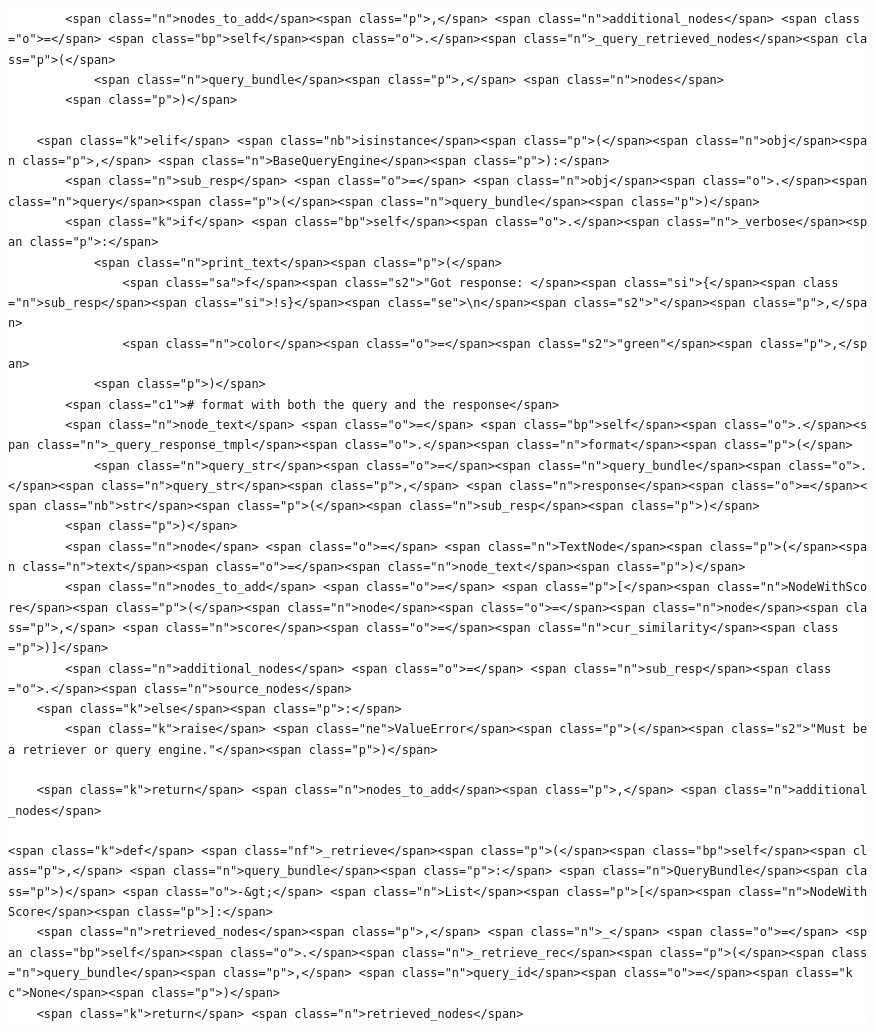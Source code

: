             <span class="n">nodes_to_add</span><span class="p">,</span> <span class="n">additional_nodes</span> <span class="o">=</span> <span class="bp">self</span><span class="o">.</span><span class="n">_query_retrieved_nodes</span><span class="p">(</span>
                <span class="n">query_bundle</span><span class="p">,</span> <span class="n">nodes</span>
            <span class="p">)</span>

        <span class="k">elif</span> <span class="nb">isinstance</span><span class="p">(</span><span class="n">obj</span><span class="p">,</span> <span class="n">BaseQueryEngine</span><span class="p">):</span>
            <span class="n">sub_resp</span> <span class="o">=</span> <span class="n">obj</span><span class="o">.</span><span class="n">query</span><span class="p">(</span><span class="n">query_bundle</span><span class="p">)</span>
            <span class="k">if</span> <span class="bp">self</span><span class="o">.</span><span class="n">_verbose</span><span class="p">:</span>
                <span class="n">print_text</span><span class="p">(</span>
                    <span class="sa">f</span><span class="s2">"Got response: </span><span class="si">{</span><span class="n">sub_resp</span><span class="si">!s}</span><span class="se">\n</span><span class="s2">"</span><span class="p">,</span>
                    <span class="n">color</span><span class="o">=</span><span class="s2">"green"</span><span class="p">,</span>
                <span class="p">)</span>
            <span class="c1"># format with both the query and the response</span>
            <span class="n">node_text</span> <span class="o">=</span> <span class="bp">self</span><span class="o">.</span><span class="n">_query_response_tmpl</span><span class="o">.</span><span class="n">format</span><span class="p">(</span>
                <span class="n">query_str</span><span class="o">=</span><span class="n">query_bundle</span><span class="o">.</span><span class="n">query_str</span><span class="p">,</span> <span class="n">response</span><span class="o">=</span><span class="nb">str</span><span class="p">(</span><span class="n">sub_resp</span><span class="p">)</span>
            <span class="p">)</span>
            <span class="n">node</span> <span class="o">=</span> <span class="n">TextNode</span><span class="p">(</span><span class="n">text</span><span class="o">=</span><span class="n">node_text</span><span class="p">)</span>
            <span class="n">nodes_to_add</span> <span class="o">=</span> <span class="p">[</span><span class="n">NodeWithScore</span><span class="p">(</span><span class="n">node</span><span class="o">=</span><span class="n">node</span><span class="p">,</span> <span class="n">score</span><span class="o">=</span><span class="n">cur_similarity</span><span class="p">)]</span>
            <span class="n">additional_nodes</span> <span class="o">=</span> <span class="n">sub_resp</span><span class="o">.</span><span class="n">source_nodes</span>
        <span class="k">else</span><span class="p">:</span>
            <span class="k">raise</span> <span class="ne">ValueError</span><span class="p">(</span><span class="s2">"Must be a retriever or query engine."</span><span class="p">)</span>

        <span class="k">return</span> <span class="n">nodes_to_add</span><span class="p">,</span> <span class="n">additional_nodes</span>

    <span class="k">def</span> <span class="nf">_retrieve</span><span class="p">(</span><span class="bp">self</span><span class="p">,</span> <span class="n">query_bundle</span><span class="p">:</span> <span class="n">QueryBundle</span><span class="p">)</span> <span class="o">-&gt;</span> <span class="n">List</span><span class="p">[</span><span class="n">NodeWithScore</span><span class="p">]:</span>
        <span class="n">retrieved_nodes</span><span class="p">,</span> <span class="n">_</span> <span class="o">=</span> <span class="bp">self</span><span class="o">.</span><span class="n">_retrieve_rec</span><span class="p">(</span><span class="n">query_bundle</span><span class="p">,</span> <span class="n">query_id</span><span class="o">=</span><span class="kc">None</span><span class="p">)</span>
        <span class="k">return</span> <span class="n">retrieved_nodes</span>
